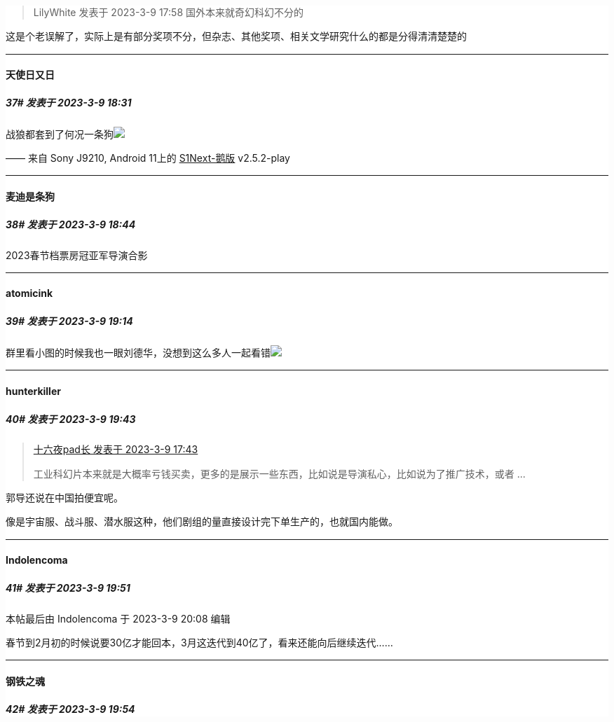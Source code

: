 <blockquote>LilyWhite 发表于 2023-3-9 17:58
国外本来就奇幻科幻不分的</blockquote>
这是个老误解了，实际上是有部分奖项不分，但杂志、其他奖项、相关文学研究什么的都是分得清清楚楚的

*****

####  天使日又日  
##### 37#       发表于 2023-3-9 18:31

战狼都套到了何况一条狗<img src="https://static.saraba1st.com/image/smiley/animal2017/027.png" referrerpolicy="no-referrer">

—— 来自 Sony J9210, Android 11上的 [S1Next-鹅版](https://github.com/ykrank/S1-Next/releases) v2.5.2-play

*****

####  麦迪是条狗  
##### 38#       发表于 2023-3-9 18:44

2023春节档票房冠亚军导演合影

*****

####  atomicink  
##### 39#       发表于 2023-3-9 19:14

群里看小图的时候我也一眼刘德华，没想到这么多人一起看错<img src="https://static.saraba1st.com/image/smiley/face2017/066.png" referrerpolicy="no-referrer">

*****

####  hunterkiller  
##### 40#       发表于 2023-3-9 19:43

<blockquote><a href="httphttps://bbs.saraba1st.com/2b/forum.php?mod=redirect&amp;goto=findpost&amp;pid=60023878&amp;ptid=2123330" target="_blank">十六夜pad长 发表于 2023-3-9 17:43</a>

工业科幻片本来就是大概率亏钱买卖，更多的是展示一些东西，比如说是导演私心，比如说为了推广技术，或者 ...</blockquote>
郭导还说在中国拍便宜呢。

像是宇宙服、战斗服、潜水服这种，他们剧组的量直接设计完下单生产的，也就国内能做。

*****

####  Indolencoma  
##### 41#       发表于 2023-3-9 19:51

 本帖最后由 Indolencoma 于 2023-3-9 20:08 编辑 

春节到2月初的时候说要30亿才能回本，3月这迭代到40亿了，看来还能向后继续迭代……

*****

####  钢铁之魂  
##### 42#       发表于 2023-3-9 19:54
